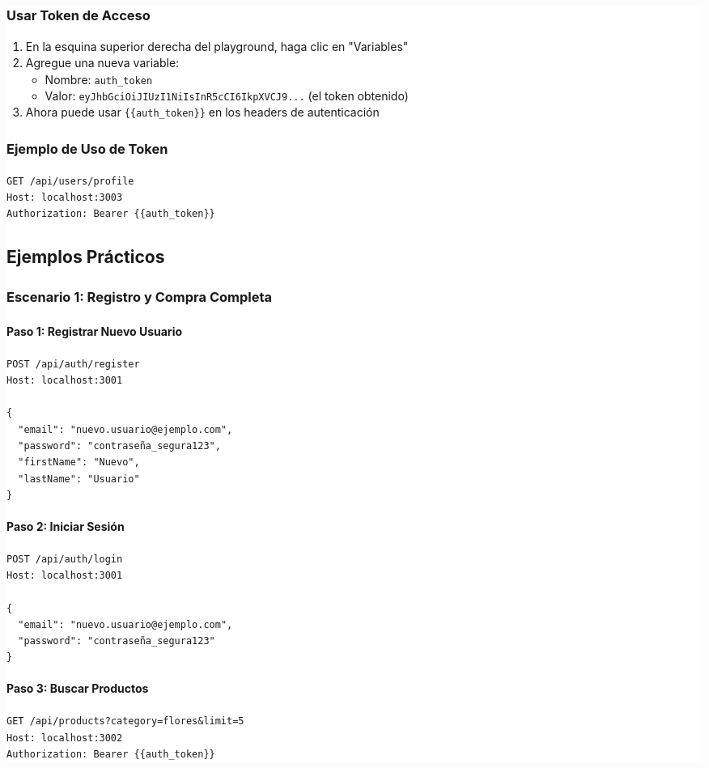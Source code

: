 ### Usar Token de Acceso

1. En la esquina superior derecha del playground, haga clic en "Variables"
2. Agregue una nueva variable:
   - Nombre: `auth_token`
   - Valor: `eyJhbGciOiJIUzI1NiIsInR5cCI6IkpXVCJ9...` (el token obtenido)
3. Ahora puede usar `{{auth_token}}` en los headers de autenticación

### Ejemplo de Uso de Token

```http
GET /api/users/profile
Host: localhost:3003
Authorization: Bearer {{auth_token}}
```

## Ejemplos Prácticos

### Escenario 1: Registro y Compra Completa

#### Paso 1: Registrar Nuevo Usuario

```http
POST /api/auth/register
Host: localhost:3001

{
  "email": "nuevo.usuario@ejemplo.com",
  "password": "contraseña_segura123",
  "firstName": "Nuevo",
  "lastName": "Usuario"
}
```

#### Paso 2: Iniciar Sesión

```http
POST /api/auth/login
Host: localhost:3001

{
  "email": "nuevo.usuario@ejemplo.com",
  "password": "contraseña_segura123"
}
```

#### Paso 3: Buscar Productos

```http
GET /api/products?category=flores&limit=5
Host: localhost:3002
Authorization: Bearer {{auth_token}}
```

